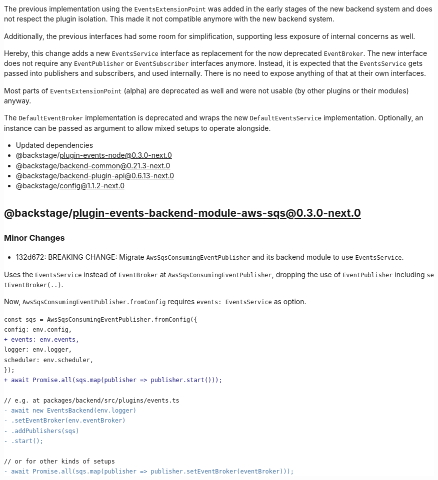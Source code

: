  The previous implementation using the `EventsExtensionPoint` was added in the early stages
 of the new backend system and does not respect the plugin isolation.
 This made it not compatible anymore with the new backend system.

 Additionally, the previous interfaces had some room for simplification,
 supporting less exposure of internal concerns as well.

 Hereby, this change adds a new `EventsService` interface as replacement for the now deprecated `EventBroker`.
 The new interface does not require any `EventPublisher` or `EventSubscriber` interfaces anymore.
 Instead, it is expected that the `EventsService` gets passed into publishers and subscribers,
 and used internally. There is no need to expose anything of that at their own interfaces.

 Most parts of `EventsExtensionPoint` (alpha) are deprecated as well and were not usable
 (by other plugins or their modules) anyway.

 The `DefaultEventBroker` implementation is deprecated and wraps the new `DefaultEventsService` implementation.
 Optionally, an instance can be passed as argument to allow mixed setups to operate alongside.

- Updated dependencies
 - @backstage/plugin-events-node@0.3.0-next.0
 - @backstage/backend-common@0.21.3-next.0
 - @backstage/backend-plugin-api@0.6.13-next.0
 - @backstage/config@1.1.2-next.0

## @backstage/plugin-events-backend-module-aws-sqs@0.3.0-next.0

### Minor Changes

- 132d672: BREAKING CHANGE: Migrate `AwsSqsConsumingEventPublisher` and its backend module to use `EventsService`.

 Uses the `EventsService` instead of `EventBroker` at `AwsSqsConsumingEventPublisher`,
 dropping the use of `EventPublisher` including `setEventBroker(..)`.

 Now, `AwsSqsConsumingEventPublisher.fromConfig` requires `events: EventsService` as option.

 ```diff
 const sqs = AwsSqsConsumingEventPublisher.fromConfig({
 config: env.config,
 + events: env.events,
 logger: env.logger,
 scheduler: env.scheduler,
 });
 + await Promise.all(sqs.map(publisher => publisher.start()));

 // e.g. at packages/backend/src/plugins/events.ts
 - await new EventsBackend(env.logger)
 - .setEventBroker(env.eventBroker)
 - .addPublishers(sqs)
 - .start();

 // or for other kinds of setups
 - await Promise.all(sqs.map(publisher => publisher.setEventBroker(eventBroker)));
 ```
